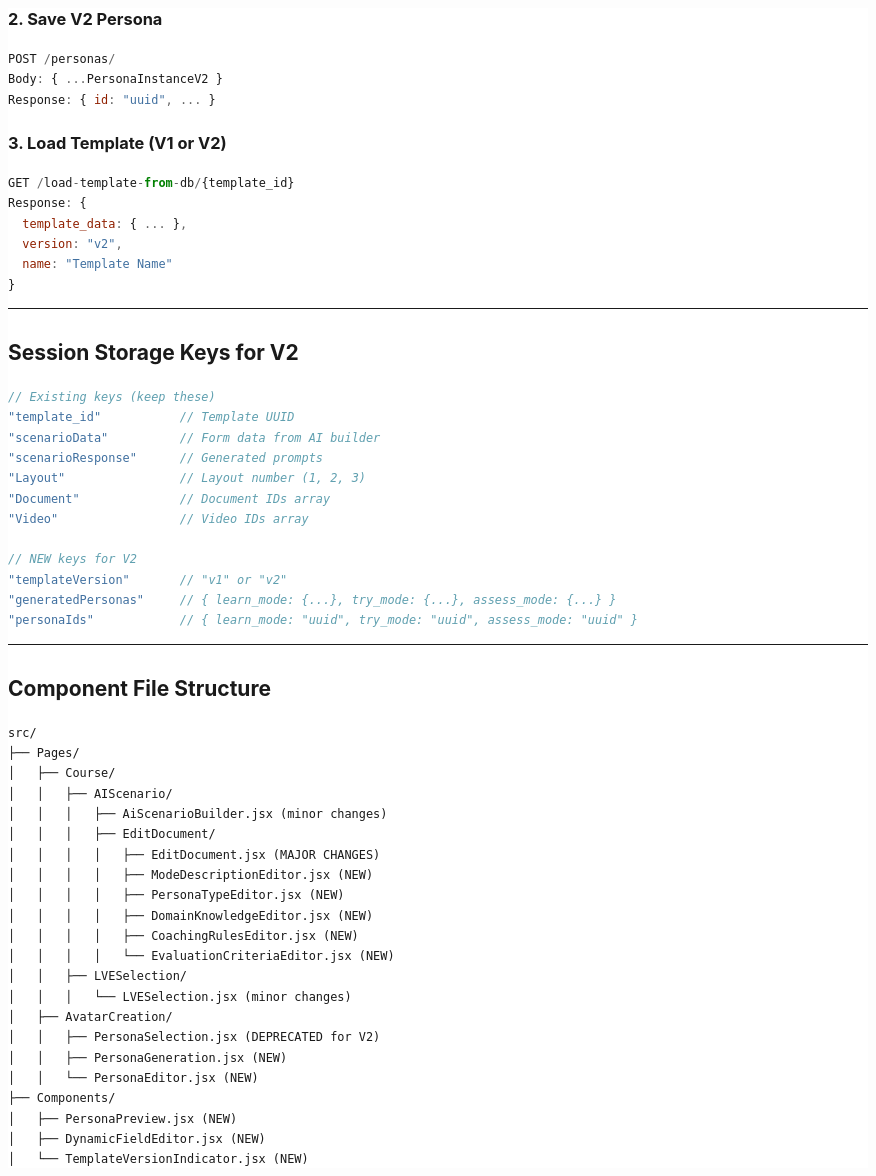 ### **2. Save V2 Persona**
```javascript
POST /personas/
Body: { ...PersonaInstanceV2 }
Response: { id: "uuid", ... }
```

### **3. Load Template (V1 or V2)**
```javascript
GET /load-template-from-db/{template_id}
Response: {
  template_data: { ... },
  version: "v2",
  name: "Template Name"
}
```

---

## Session Storage Keys for V2

```javascript
// Existing keys (keep these)
"template_id"           // Template UUID
"scenarioData"          // Form data from AI builder
"scenarioResponse"      // Generated prompts
"Layout"                // Layout number (1, 2, 3)
"Document"              // Document IDs array
"Video"                 // Video IDs array

// NEW keys for V2
"templateVersion"       // "v1" or "v2"
"generatedPersonas"     // { learn_mode: {...}, try_mode: {...}, assess_mode: {...} }
"personaIds"            // { learn_mode: "uuid", try_mode: "uuid", assess_mode: "uuid" }
```

---

## Component File Structure

```
src/
├── Pages/
│   ├── Course/
│   │   ├── AIScenario/
│   │   │   ├── AiScenarioBuilder.jsx (minor changes)
│   │   │   ├── EditDocument/
│   │   │   │   ├── EditDocument.jsx (MAJOR CHANGES)
│   │   │   │   ├── ModeDescriptionEditor.jsx (NEW)
│   │   │   │   ├── PersonaTypeEditor.jsx (NEW)
│   │   │   │   ├── DomainKnowledgeEditor.jsx (NEW)
│   │   │   │   ├── CoachingRulesEditor.jsx (NEW)
│   │   │   │   └── EvaluationCriteriaEditor.jsx (NEW)
│   │   ├── LVESelection/
│   │   │   └── LVESelection.jsx (minor changes)
│   ├── AvatarCreation/
│   │   ├── PersonaSelection.jsx (DEPRECATED for V2)
│   │   ├── PersonaGeneration.jsx (NEW)
│   │   └── PersonaEditor.jsx (NEW)
├── Components/
│   ├── PersonaPreview.jsx (NEW)
│   ├── DynamicFieldEditor.jsx (NEW)
│   └── TemplateVersionIndicator.jsx (NEW)
```
